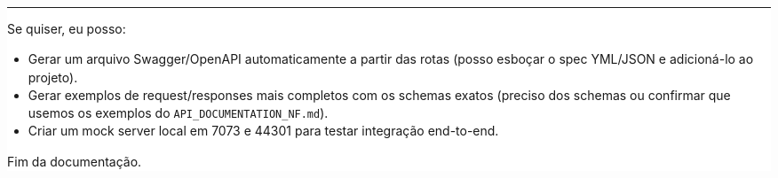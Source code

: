 ----

Se quiser, eu posso:
- Gerar um arquivo Swagger/OpenAPI automaticamente a partir das rotas (posso esboçar o spec YML/JSON e adicioná-lo ao projeto).
- Gerar exemplos de request/responses mais completos com os schemas exatos (preciso dos schemas ou confirmar que usemos os exemplos do `API_DOCUMENTATION_NF.md`).
- Criar um mock server local em 7073 e 44301 para testar integração end-to-end.

Fim da documentação.
